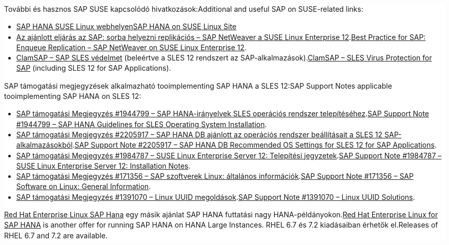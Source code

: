 <span data-ttu-id="622e6-256">További és hasznos SAP SUSE kapcsolódó hivatkozások:</span><span class="sxs-lookup"><span data-stu-id="622e6-256">Additional and useful SAP on SUSE-related links:</span></span>

- [<span data-ttu-id="622e6-257">SAP HANA SUSE Linux webhelyen</span><span class="sxs-lookup"><span data-stu-id="622e6-257">SAP HANA on SUSE Linux Site</span></span>](https://wiki.scn.sap.com/wiki/display/ATopics/SAP+on+SUSE)
- <span data-ttu-id="622e6-258">[Az ajánlott eljárás az SAP: sorba helyezni replikációs – SAP NetWeaver a SUSE Linux Enterprise 12](https://www.suse.com/docrepcontent/container.jsp?containerId=9113).</span><span class="sxs-lookup"><span data-stu-id="622e6-258">[Best Practice for SAP: Enqueue Replication – SAP NetWeaver on SUSE Linux Enterprise 12](https://www.suse.com/docrepcontent/container.jsp?containerId=9113).</span></span>
- <span data-ttu-id="622e6-259">[ClamSAP – SAP SLES védelmet](http://scn.sap.com/community/linux/blog/2014/04/14/clamsap--suse-linux-enterprise-server-integrates-virus-protection-for-sap) (beleértve a SLES 12 rendszert az SAP-alkalmazások).</span><span class="sxs-lookup"><span data-stu-id="622e6-259">[ClamSAP – SLES Virus Protection for SAP](http://scn.sap.com/community/linux/blog/2014/04/14/clamsap--suse-linux-enterprise-server-integrates-virus-protection-for-sap) (including SLES 12 for SAP Applications).</span></span>

<span data-ttu-id="622e6-260">SAP támogatási megjegyzések alkalmazható tooimplementing SAP HANA a SLES 12:</span><span class="sxs-lookup"><span data-stu-id="622e6-260">SAP Support Notes applicable tooimplementing SAP HANA on SLES 12:</span></span>

- <span data-ttu-id="622e6-261">[SAP támogatási Megjegyzés #1944799 – SAP HANA-irányelvek SLES operációs rendszer telepítéséhez](http://go.sap.com/documents/2016/05/e8705aae-717c-0010-82c7-eda71af511fa.html).</span><span class="sxs-lookup"><span data-stu-id="622e6-261">[SAP Support Note #1944799 – SAP HANA Guidelines for SLES Operating System Installation](http://go.sap.com/documents/2016/05/e8705aae-717c-0010-82c7-eda71af511fa.html).</span></span>
- <span data-ttu-id="622e6-262">[SAP támogatási Megjegyzés #2205917 – SAP HANA DB ajánlott az operációs rendszer beállításait a SLES 12 SAP-alkalmazásokból](https://launchpad.support.sap.com/#/notes/2205917/E).</span><span class="sxs-lookup"><span data-stu-id="622e6-262">[SAP Support Note #2205917 – SAP HANA DB Recommended OS Settings for SLES 12 for SAP Applications](https://launchpad.support.sap.com/#/notes/2205917/E).</span></span>
- <span data-ttu-id="622e6-263">[SAP támogatási Megjegyzés #1984787 – SUSE Linux Enterprise Server 12: Telepítési jegyzetek](https://launchpad.support.sap.com/#/notes/1984787).</span><span class="sxs-lookup"><span data-stu-id="622e6-263">[SAP Support Note #1984787 – SUSE Linux Enterprise Server 12:  Installation Notes](https://launchpad.support.sap.com/#/notes/1984787).</span></span>
- <span data-ttu-id="622e6-264">[SAP támogatási Megjegyzés #171356 – SAP szoftverek Linux: általános információk](https://launchpad.support.sap.com/#/notes/1984787).</span><span class="sxs-lookup"><span data-stu-id="622e6-264">[SAP Support Note #171356 – SAP Software on Linux:  General Information](https://launchpad.support.sap.com/#/notes/1984787).</span></span>
- <span data-ttu-id="622e6-265">[SAP támogatási Megjegyzés #1391070 – Linux UUID megoldások](https://launchpad.support.sap.com/#/notes/1391070).</span><span class="sxs-lookup"><span data-stu-id="622e6-265">[SAP Support Note #1391070 – Linux UUID Solutions](https://launchpad.support.sap.com/#/notes/1391070).</span></span>

<span data-ttu-id="622e6-266">[Red Hat Enterprise Linux SAP Hana](https://www.redhat.com/en/resources/red-hat-enterprise-linux-sap-hana) egy másik ajánlat SAP HANA futtatási nagy HANA-példányokon.</span><span class="sxs-lookup"><span data-stu-id="622e6-266">[Red Hat Enterprise Linux for SAP HANA](https://www.redhat.com/en/resources/red-hat-enterprise-linux-sap-hana) is another offer for running SAP HANA on HANA Large Instances.</span></span> <span data-ttu-id="622e6-267">RHEL 6.7 és 7.2 kiadásaiban érhetők el.</span><span class="sxs-lookup"><span data-stu-id="622e6-267">Releases of RHEL 6.7 and 7.2 are available.</span></span> 
